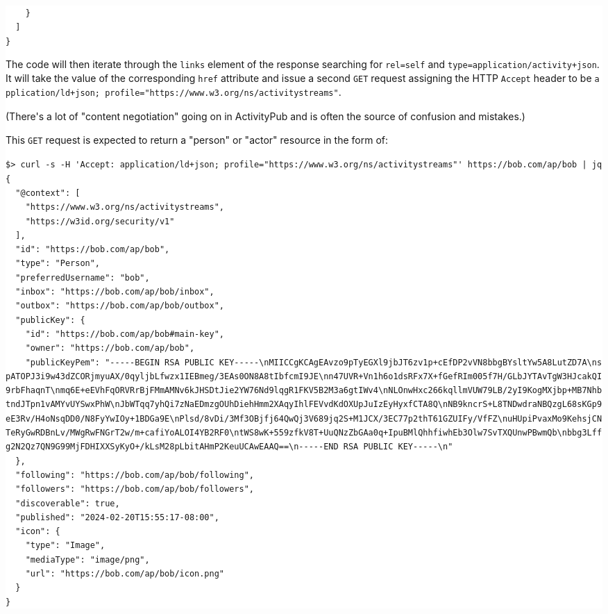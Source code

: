 ```
    }
  ]
}
```

The code will then iterate through the `links` element of the response searching for `rel=self` and `type=application/activity+json`. It will take the value of the corresponding `href` attribute and issue a second `GET` request assigning the HTTP `Accept` header to be `application/ld+json; profile="https://www.w3.org/ns/activitystreams"`.

(There's a lot of "content negotiation" going on in ActivityPub and is often the source of confusion and mistakes.)

This `GET` request is expected to return a "person" or "actor" resource in the form of:

```
$> curl -s -H 'Accept: application/ld+json; profile="https://www.w3.org/ns/activitystreams"' https://bob.com/ap/bob | jq
{
  "@context": [
    "https://www.w3.org/ns/activitystreams",
    "https://w3id.org/security/v1"
  ],
  "id": "https://bob.com/ap/bob",
  "type": "Person",
  "preferredUsername": "bob",
  "inbox": "https://bob.com/ap/bob/inbox",
  "outbox": "https://bob.com/ap/bob/outbox",  
  "publicKey": {
    "id": "https://bob.com/ap/bob#main-key",
    "owner": "https://bob.com/ap/bob",
    "publicKeyPem": "-----BEGIN RSA PUBLIC KEY-----\nMIICCgKCAgEAvzo9pTyEGXl9jbJT6zv1p+cEfDP2vVN8bbgBYsltYw5A8LutZD7A\nspATOPJ3i9w43dZCORjmyuAX/0qyljbLfwzx1IEBmeg/3EAs0ON8A8tIbfcmI9JE\nn47UVR+Vn1h6o1dsRFx7X+fGefRIm005f7H/GLbJYTAvTgW3HJcakQI9rbFhaqnT\nmq6E+eEVhFqORVRrBjFMmAMNv6kJHSDtJie2YW76Nd9lqgR1FKV5B2M3a6gtIWv4\nNLOnwHxc266kqllmVUW79LB/2yI9KogMXjbp+MB7NhbtndJTpn1vAMYvUYSwxPhW\nJbWTqq7yhQi7zNaEDmzgOUhDiehHmm2XAqyIhlFEVvdKdOXUpJuIzEyHyxfCTA8Q\nNB9kncrS+L8TNDwdraNBQzgL68sKGp9eE3Rv/H4oNsqDD0/N8FyYwIOy+1BDGa9E\nPlsd/8vDi/3Mf3OBjfj64QwQj3V689jq2S+M1JCX/3EC77p2thT61GZUIFy/VfFZ\nuHUpiPvaxMo9KehsjCNTeRyGwRDBnLv/MWgRwFNGrT2w/m+cafiYoALOI4YB2RF0\ntWS8wK+559zfkV8T+UuQNzZbGAa0q+IpuBMlQhhfiwhEb3Olw7SvTXQUnwPBwmQb\nbbg3Lffg2N2Qz7QN9G99MjFDHIXXSyKyO+/kLsM28pLbitAHmP2KeuUCAwEAAQ==\n-----END RSA PUBLIC KEY-----\n"
  },
  "following": "https://bob.com/ap/bob/following",
  "followers": "https://bob.com/ap/bob/followers",
  "discoverable": true,
  "published": "2024-02-20T15:55:17-08:00",
  "icon": {
    "type": "Image",
    "mediaType": "image/png",
    "url": "https://bob.com/ap/bob/icon.png"
  }
}
```
